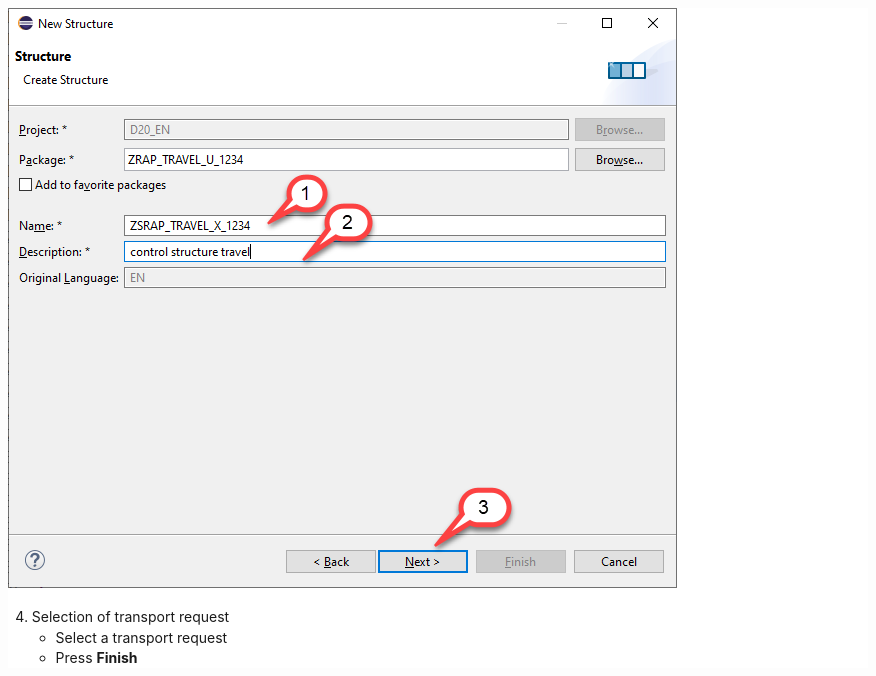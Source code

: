   ![Add structure](images/w4u3_01_15.png)
   
4. Selection of transport request
   - Select a transport request
   - Press **Finish**
   